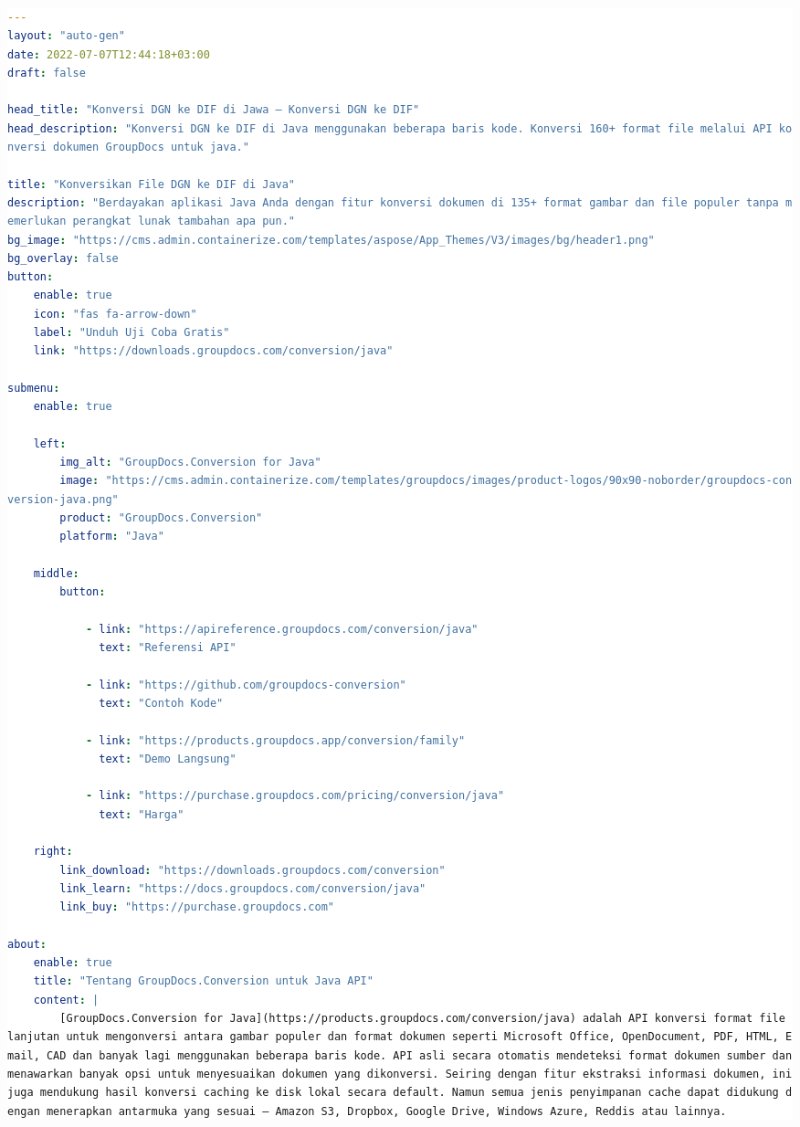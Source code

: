 ```yaml
---
layout: "auto-gen"
date: 2022-07-07T12:44:18+03:00
draft: false

head_title: "Konversi DGN ke DIF di Jawa – Konversi DGN ke DIF"
head_description: "Konversi DGN ke DIF di Java menggunakan beberapa baris kode. Konversi 160+ format file melalui API konversi dokumen GroupDocs untuk java."

title: "Konversikan File DGN ke DIF di Java"
description: "Berdayakan aplikasi Java Anda dengan fitur konversi dokumen di 135+ format gambar dan file populer tanpa memerlukan perangkat lunak tambahan apa pun."
bg_image: "https://cms.admin.containerize.com/templates/aspose/App_Themes/V3/images/bg/header1.png"
bg_overlay: false
button:
    enable: true
    icon: "fas fa-arrow-down"
    label: "Unduh Uji Coba Gratis"
    link: "https://downloads.groupdocs.com/conversion/java"

submenu:
    enable: true

    left:
        img_alt: "GroupDocs.Conversion for Java"
        image: "https://cms.admin.containerize.com/templates/groupdocs/images/product-logos/90x90-noborder/groupdocs-conversion-java.png"
        product: "GroupDocs.Conversion"
        platform: "Java"

    middle:
        button:

            - link: "https://apireference.groupdocs.com/conversion/java"
              text: "Referensi API"

            - link: "https://github.com/groupdocs-conversion"
              text: "Contoh Kode"

            - link: "https://products.groupdocs.app/conversion/family"
              text: "Demo Langsung"

            - link: "https://purchase.groupdocs.com/pricing/conversion/java"
              text: "Harga"

    right:
        link_download: "https://downloads.groupdocs.com/conversion"
        link_learn: "https://docs.groupdocs.com/conversion/java"
        link_buy: "https://purchase.groupdocs.com"

about:
    enable: true
    title: "Tentang GroupDocs.Conversion untuk Java API"
    content: |
        [GroupDocs.Conversion for Java](https://products.groupdocs.com/conversion/java) adalah API konversi format file lanjutan untuk mengonversi antara gambar populer dan format dokumen seperti Microsoft Office, OpenDocument, PDF, HTML, Email, CAD dan banyak lagi menggunakan beberapa baris kode. API asli secara otomatis mendeteksi format dokumen sumber dan menawarkan banyak opsi untuk menyesuaikan dokumen yang dikonversi. Seiring dengan fitur ekstraksi informasi dokumen, ini juga mendukung hasil konversi caching ke disk lokal secara default. Namun semua jenis penyimpanan cache dapat didukung dengan menerapkan antarmuka yang sesuai – Amazon S3, Dropbox, Google Drive, Windows Azure, Reddis atau lainnya.

```